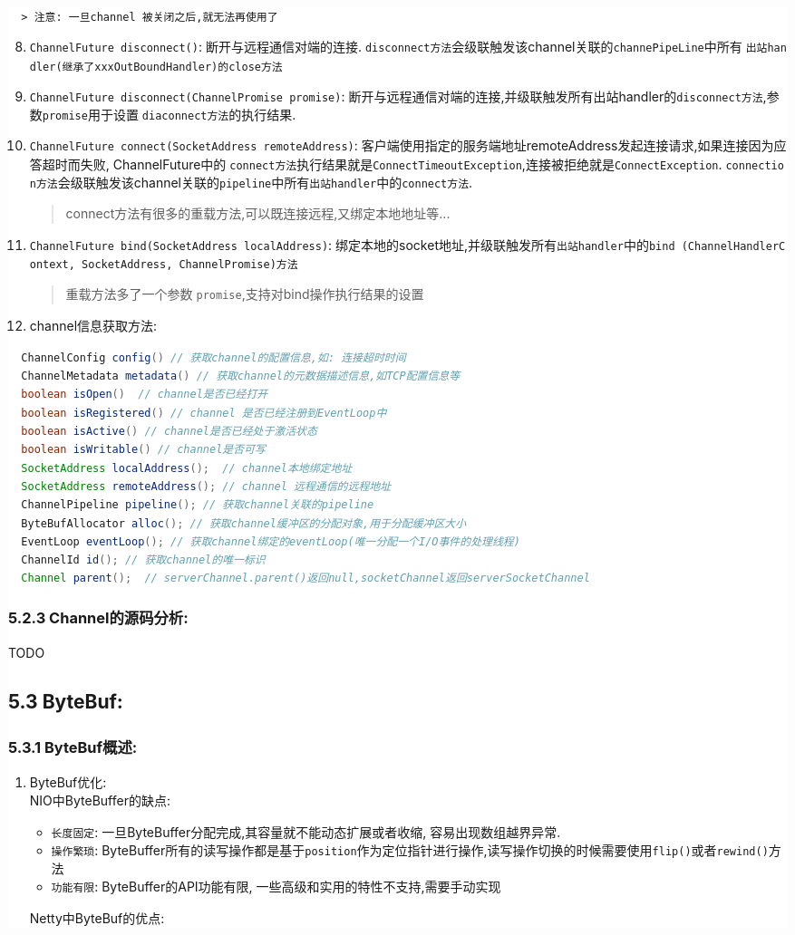       > 注意: 一旦channel 被关闭之后,就无法再使用了

   8. `ChannelFuture disconnect()`: 断开与远程通信对端的连接. `disconnect方法`会级联触发该channel关联的`channePipeLine`中所有 `出站handler(继承了xxxOutBoundHandler)的close方法`

   9. `ChannelFuture disconnect(ChannelPromise promise)`: 断开与远程通信对端的连接,并级联触发所有出站handler的`disconnect方法`,参数`promise`用于设置 
      `diaconnect方法`的执行结果.  

   10. `ChannelFuture connect(SocketAddress remoteAddress)`: 客户端使用指定的服务端地址remoteAddress发起连接请求,如果连接因为应答超时而失败,
       ChannelFuture中的 `connect方法`执行结果就是`ConnectTimeoutException`,连接被拒绝就是`ConnectException`. 
       `connection方法`会级联触发该channel关联的`pipeline`中所有`出站handler`中的`connect方法`.  

       > connect方法有很多的重载方法,可以既连接远程,又绑定本地地址等...  

   11. `ChannelFuture bind(SocketAddress localAddress)`: 绑定本地的socket地址,并级联触发所有`出站handler`中的`bind
       (ChannelHandlerContext, SocketAddress, ChannelPromise)方法`  

       > 重载方法多了一个参数 `promise`,支持对bind操作执行结果的设置  

   12. channel信息获取方法:  

   ```java
     ChannelConfig config() // 获取channel的配置信息,如: 连接超时时间
     ChannelMetadata metadata() // 获取channel的元数据描述信息,如TCP配置信息等
     boolean isOpen()  // channel是否已经打开
     boolean isRegistered() // channel 是否已经注册到EventLoop中
     boolean isActive() // channel是否已经处于激活状态
     boolean isWritable() // channel是否可写
     SocketAddress localAddress();  // channel本地绑定地址
     SocketAddress remoteAddress(); // channel 远程通信的远程地址
     ChannelPipeline pipeline(); // 获取channel关联的pipeline  
     ByteBufAllocator alloc(); // 获取channel缓冲区的分配对象,用于分配缓冲区大小  
     EventLoop eventLoop(); // 获取channel绑定的eventLoop(唯一分配一个I/O事件的处理线程)
     ChannelId id(); // 获取channel的唯一标识
     Channel parent();  // serverChannel.parent()返回null,socketChannel返回serverSocketChannel 
   ```

### 5.2.3 Channel的源码分析: 

   TODO

## 5.3 ByteBuf:  

### 5.3.1 ByteBuf概述:  

1. ByteBuf优化:  
   NIO中ByteBuffer的缺点:  

      - `长度固定`: 一旦ByteBuffer分配完成,其容量就不能动态扩展或者收缩, 容易出现数组越界异常.
      - `操作繁琐`: ByteBuffer所有的读写操作都是基于`position`作为定位指针进行操作,读写操作切换的时候需要使用`flip()`或者`rewind()`方法
      - `功能有限`: ByteBuffer的API功能有限, 一些高级和实用的特性不支持,需要手动实现  

   Netty中ByteBuf的优点:  
